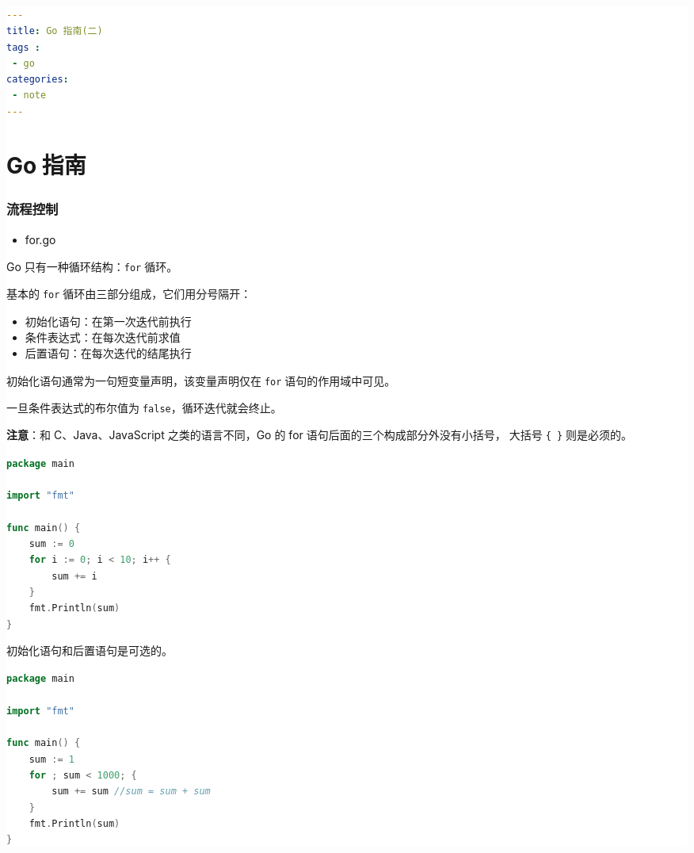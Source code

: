 ```yaml
---
title: Go 指南(二)
tags :
 - go
categories:
 - note
---
```


# Go 指南

### 流程控制

* for.go

Go 只有一种循环结构：`for` 循环。

基本的 `for` 循环由三部分组成，它们用分号隔开：

- 初始化语句：在第一次迭代前执行
- 条件表达式：在每次迭代前求值
- 后置语句：在每次迭代的结尾执行

初始化语句通常为一句短变量声明，该变量声明仅在 `for` 语句的作用域中可见。

一旦条件表达式的布尔值为 `false`，循环迭代就会终止。

**注意**：和 C、Java、JavaScript 之类的语言不同，Go 的 for 语句后面的三个构成部分外没有小括号， 大括号 `{ }` 则是必须的。

```go
package main

import "fmt"

func main() {
	sum := 0
	for i := 0; i < 10; i++ {
		sum += i
	}
	fmt.Println(sum)
}
```

初始化语句和后置语句是可选的。

```go
package main

import "fmt"

func main() {
	sum := 1
	for ; sum < 1000; {
		sum += sum //sum = sum + sum
	}
	fmt.Println(sum)
}
```
